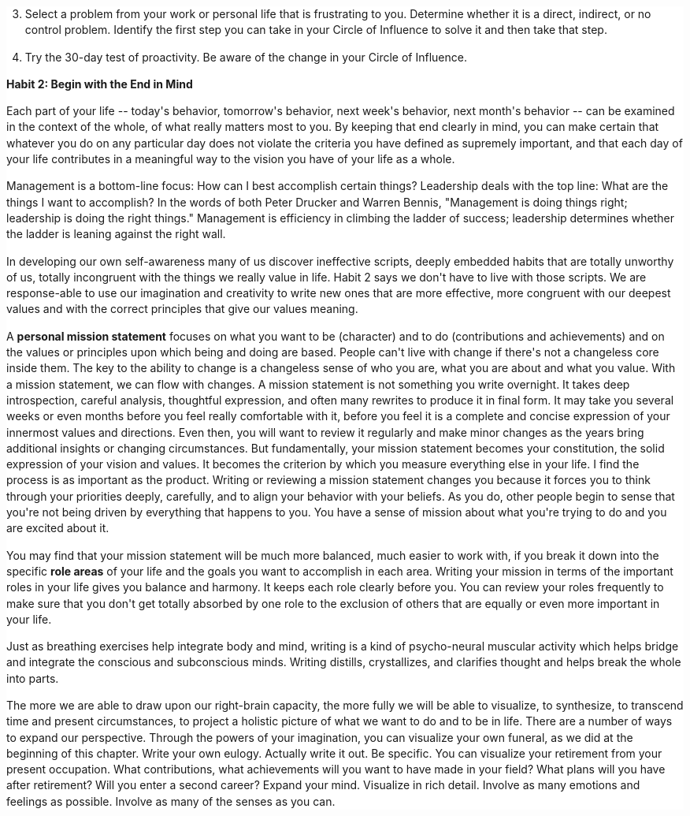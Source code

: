 3.  Select a problem from your work or personal life that is frustrating to you. Determine whether it is a direct, indirect, or no control problem. Identify the first step you can take in your Circle of Influence to solve it and then take that step.

4.  Try the 30-day test of proactivity. Be aware of the change in your Circle of Influence.

**Habit 2: Begin with the End in Mind**

Each part of your life -- today's behavior, tomorrow's behavior, next week's behavior, next month's behavior -- can be examined in the context of the whole, of what really matters most to you. By keeping that end clearly in mind, you can make certain that whatever you do on any particular day does not violate the criteria you have defined as supremely important, and that each day of your life contributes in a meaningful way to the vision you have of your life as a whole.

Management is a bottom-line focus: How can I best accomplish certain things? Leadership deals with the top line: What are the things I want to accomplish? In the words of both Peter Drucker and Warren Bennis, "Management is doing things right; leadership is doing the right things." Management is efficiency in climbing the ladder of success; leadership determines whether the ladder is leaning against the right wall.

In developing our own self-awareness many of us discover ineffective scripts, deeply embedded habits that are totally unworthy of us, totally incongruent with the things we really value in life. Habit 2 says we don't have to live with those scripts. We are response-able to use our imagination and creativity to write new ones that are more effective, more congruent with our deepest values and with the correct principles that give our values meaning.

A **personal mission statement** focuses on what you want to be (character) and to do (contributions and achievements) and on the values or principles upon which being and doing are based. People can't live with change if there's not a changeless core inside them. The key to the ability to change is a changeless sense of who you are, what you are about and what you value. With a mission statement, we can flow with changes. A mission statement is not something you write overnight. It takes deep introspection, careful analysis, thoughtful expression, and often many rewrites to produce it in final form. It may take you several weeks or even months before you feel really comfortable with it, before you feel it is a complete and concise expression of your innermost values and directions. Even then, you will want to review it regularly and make minor changes as the years bring additional insights or changing circumstances. But fundamentally, your mission statement becomes your constitution, the solid expression of your vision and values. It becomes the criterion by which you measure everything else in your life. I find the process is as important as the product. Writing or reviewing a mission statement changes you because it forces you to think through your priorities deeply, carefully, and to align your behavior with your beliefs. As you do, other people begin to sense that you're not being driven by everything that happens to you. You have a sense of mission about what you're trying to do and you are excited about it.

You may find that your mission statement will be much more balanced, much easier to work with, if you break it down into the specific **role areas** of your life and the goals you want to accomplish in each area. Writing your mission in terms of the important roles in your life gives you balance and harmony. It keeps each role clearly before you. You can review your roles frequently to make sure that you don't get totally absorbed by one role to the exclusion of others that are equally or even more important in your life.

Just as breathing exercises help integrate body and mind, writing is a kind of psycho-neural muscular activity which helps bridge and integrate the conscious and subconscious minds. Writing distills, crystallizes, and clarifies thought and helps break the whole into parts.

The more we are able to draw upon our right-brain capacity, the more fully we will be able to visualize, to synthesize, to transcend time and present circumstances, to project a holistic picture of what we want to do and to be in life. There are a number of ways to expand our perspective. Through the powers of your imagination, you can visualize your own funeral, as we did at the beginning of this chapter. Write your own eulogy. Actually write it out. Be specific. You can visualize your retirement from your present occupation. What contributions, what achievements will you want to have made in your field? What plans will you have after retirement? Will you enter a second career? Expand your mind. Visualize in rich detail. Involve as many emotions and feelings as possible. Involve as many of the senses as you can.
